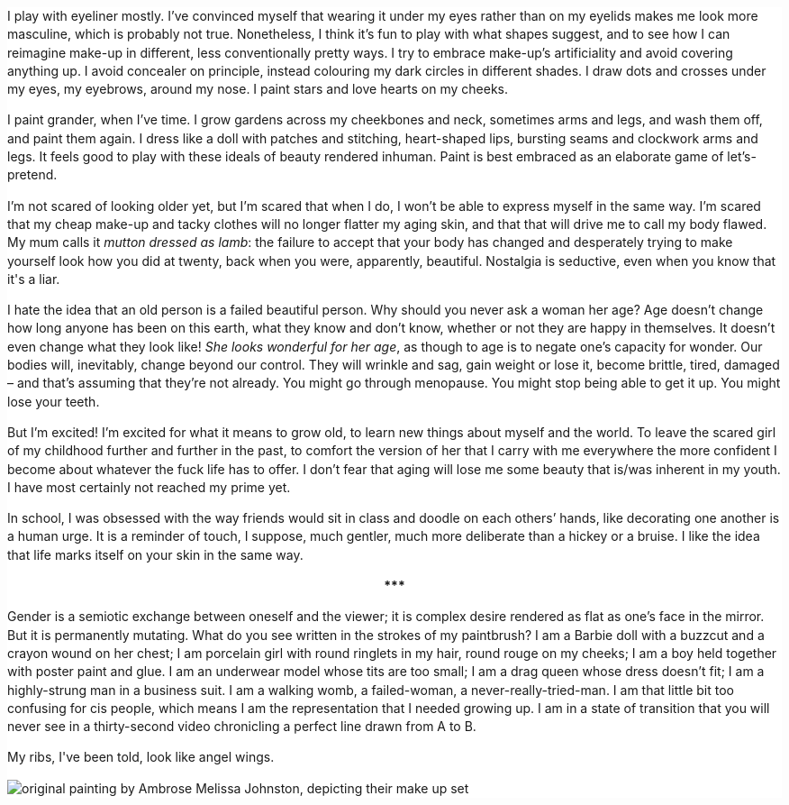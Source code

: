 I play with eyeliner mostly. I’ve convinced myself that wearing it under my eyes rather than on my eyelids makes me look more masculine, which is probably not true. Nonetheless, I think it’s fun to play with what shapes suggest, and to see how I can reimagine make-up in different, less conventionally pretty ways. I try to embrace make-up’s artificiality and avoid covering anything up. I avoid concealer on principle, instead colouring my dark circles in different shades. I draw dots and crosses under my eyes, my eyebrows, around my nose. I paint stars and love hearts on my cheeks.

I paint grander, when I’ve time. I grow gardens across my cheekbones and neck, sometimes arms and legs, and wash them off, and paint them again. I dress like a doll with patches and stitching, heart-shaped lips, bursting seams and clockwork arms and legs. It feels good to play with these ideals of beauty rendered inhuman. Paint is best embraced as an elaborate game of let’s-pretend.

I’m not scared of looking older yet, but I’m scared that when I do, I won’t be able to express myself in the same way. I’m scared that my cheap make-up and tacky clothes will no longer flatter my aging skin, and that that will drive me to call my body flawed. My mum calls it *mutton dressed as lamb*: the failure to accept that your body has changed and desperately trying to make yourself look how you did at twenty, back when you were, apparently, beautiful. Nostalgia is seductive, even when you know that it's a liar.

I hate the idea that an old person is a failed beautiful person. Why should you never ask a woman her age? Age doesn’t change how long anyone has been on this earth, what they know and don’t know, whether or not they are happy in themselves. It doesn’t even change what they look like! *She looks wonderful for her age*, as though to age is to negate one’s capacity for wonder. Our bodies will, inevitably, change beyond our control. They will wrinkle and sag, gain weight or lose it, become brittle, tired, damaged – and that’s assuming that they’re not already. You might go through menopause. You might stop being able to get it up. You might lose your teeth. 

But I’m excited! I’m excited for what it means to grow old, to learn new things about myself and the world. To leave the scared girl of my childhood further and further in the past, to comfort the version of her that I carry with me everywhere the more confident I become about whatever the fuck life has to offer. I don’t fear that aging will lose me some beauty that is/was inherent in my youth. I have most certainly not reached my prime yet.

In school, I was obsessed with the way friends would sit in class and doodle on each others’ hands, like decorating one another is a human urge. It is a reminder of touch, I suppose, much gentler, much more deliberate than a hickey or a bruise. I like the idea that life marks itself on your skin in the same way.

<p style="text-align: center;">
<b>***</b>
</p>

Gender is a semiotic exchange between oneself and the viewer; it is complex desire rendered as flat as one’s face in the mirror. But it is permanently mutating. What do you see written in the strokes of my paintbrush? I am a Barbie doll with a buzzcut and a crayon wound on her chest; I am porcelain girl with round ringlets in my hair, round rouge on my cheeks; I am a boy held together with poster paint and glue. I am an underwear model whose tits are too small; I am a drag queen whose dress doesn’t fit; I am a highly-strung man in a business suit. I am a walking womb, a failed-woman, a never-really-tried-man. I am that little bit too confusing for cis people, which means I am the representation that I needed growing up. I am in a state of transition that you will never see in a thirty-second video chronicling a perfect line drawn from A to B.

My ribs, I've been told, look like angel wings.

<div>
 <img src="/images/paint-illustration.jpg" alt="original painting by Ambrose Melissa Johnston, depicting their make up set" width="400" class="marginauto"/>
</div>

